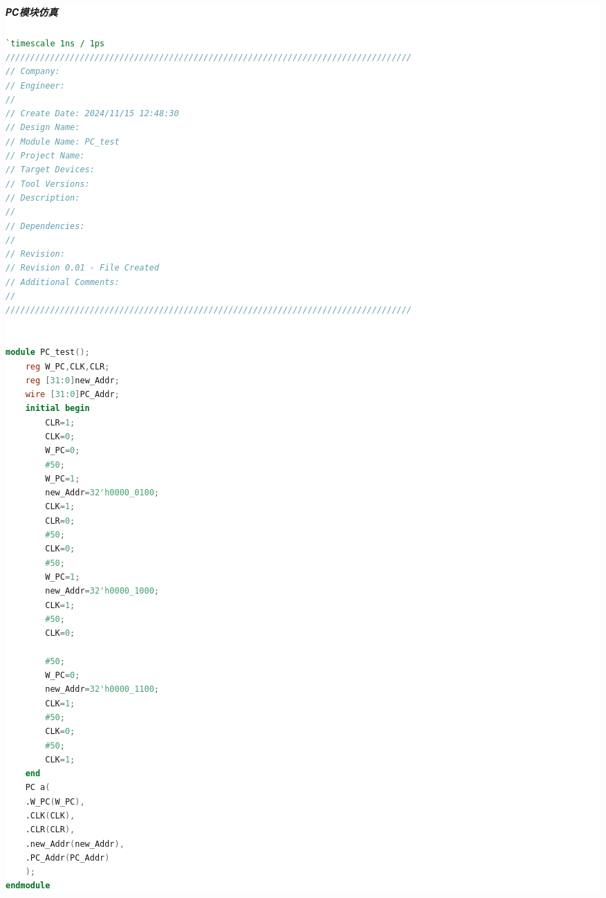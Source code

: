 ##### PC模块仿真

```verilog
`timescale 1ns / 1ps
//////////////////////////////////////////////////////////////////////////////////
// Company: 
// Engineer: 
// 
// Create Date: 2024/11/15 12:48:30
// Design Name: 
// Module Name: PC_test
// Project Name: 
// Target Devices: 
// Tool Versions: 
// Description: 
// 
// Dependencies: 
// 
// Revision:
// Revision 0.01 - File Created
// Additional Comments:
// 
//////////////////////////////////////////////////////////////////////////////////


module PC_test();
    reg W_PC,CLK,CLR;
    reg [31:0]new_Addr;
    wire [31:0]PC_Addr;
    initial begin
        CLR=1;
        CLK=0;
        W_PC=0;
        #50;
        W_PC=1;
        new_Addr=32'h0000_0100;
        CLK=1;
        CLR=0;
        #50;
        CLK=0;
        #50;
        W_PC=1;
        new_Addr=32'h0000_1000;
        CLK=1;
        #50;
        CLK=0;
        
        #50;
        W_PC=0;
        new_Addr=32'h0000_1100;
        CLK=1;
        #50;
        CLK=0;
        #50;
        CLK=1;
    end
    PC a(
    .W_PC(W_PC),
    .CLK(CLK),
    .CLR(CLR),
    .new_Addr(new_Addr),
    .PC_Addr(PC_Addr)
    );
endmodule
```